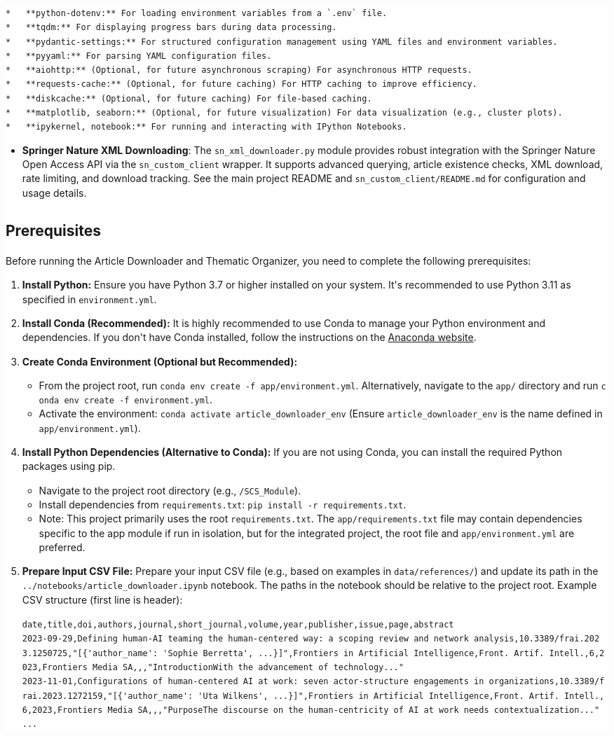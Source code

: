     *   **python-dotenv:** For loading environment variables from a `.env` file.
    *   **tqdm:** For displaying progress bars during data processing.
    *   **pydantic-settings:** For structured configuration management using YAML files and environment variables.
    *   **pyyaml:** For parsing YAML configuration files.
    *   **aiohttp:** (Optional, for future asynchronous scraping) For asynchronous HTTP requests.
    *   **requests-cache:** (Optional, for future caching) For HTTP caching to improve efficiency.
    *   **diskcache:** (Optional, for future caching) For file-based caching.
    *   **matplotlib, seaborn:** (Optional, for future visualization) For data visualization (e.g., cluster plots).
    *   **ipykernel, notebook:** For running and interacting with IPython Notebooks.
*   **Springer Nature XML Downloading**: The `sn_xml_downloader.py` module provides robust integration with the Springer Nature Open Access API via the `sn_custom_client` wrapper. It supports advanced querying, article existence checks, XML download, rate limiting, and download tracking. See the main project README and `sn_custom_client/README.md` for configuration and usage details.

## Prerequisites

Before running the Article Downloader and Thematic Organizer, you need to complete the following prerequisites:

1.  **Install Python:** Ensure you have Python 3.7 or higher installed on your system. It's recommended to use Python 3.11 as specified in `environment.yml`.
2.  **Install Conda (Recommended):** It is highly recommended to use Conda to manage your Python environment and dependencies. If you don't have Conda installed, follow the instructions on the [Anaconda website](https://www.anaconda.com/products/distribution).
3.  **Create Conda Environment (Optional but Recommended):**
    *   From the project root, run `conda env create -f app/environment.yml`. Alternatively, navigate to the `app/` directory and run `conda env create -f environment.yml`.
    *   Activate the environment: `conda activate article_downloader_env` (Ensure `article_downloader_env` is the name defined in `app/environment.yml`).
4.  **Install Python Dependencies (Alternative to Conda):** If you are not using Conda, you can install the required Python packages using pip.
    *   Navigate to the project root directory (e.g., `/SCS_Module`).
    *   Install dependencies from `requirements.txt`: `pip install -r requirements.txt`.
    *   Note: This project primarily uses the root `requirements.txt`. The `app/requirements.txt` file may contain dependencies specific to the app module if run in isolation, but for the integrated project, the root file and `app/environment.yml` are preferred.
5.  **Prepare Input CSV File:** Prepare your input CSV file (e.g., based on examples in `data/references/`) and update its path in the `../notebooks/article_downloader.ipynb` notebook. The paths in the notebook should be relative to the project root. Example CSV structure (first line is header):

    ```csv
    date,title,doi,authors,journal,short_journal,volume,year,publisher,issue,page,abstract
    2023-09-29,Defining human-AI teaming the human-centered way: a scoping review and network analysis,10.3389/frai.2023.1250725,"[{'author_name': 'Sophie Berretta', ...}]",Frontiers in Artificial Intelligence,Front. Artif. Intell.,6,2023,Frontiers Media SA,,,"IntroductionWith the advancement of technology..."
    2023-11-01,Configurations of human-centered AI at work: seven actor-structure engagements in organizations,10.3389/frai.2023.1272159,"[{'author_name': 'Uta Wilkens', ...}]",Frontiers in Artificial Intelligence,Front. Artif. Intell.,6,2023,Frontiers Media SA,,,"PurposeThe discourse on the human-centricity of AI at work needs contextualization..."
    ...
    ```
